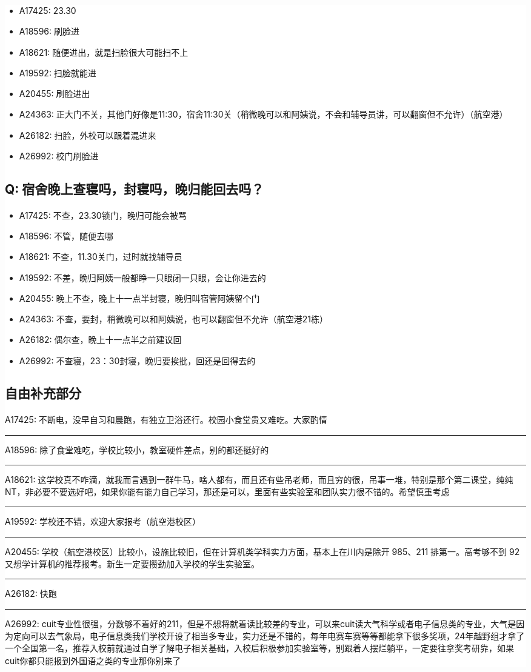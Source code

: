 - A17425: 23.30

- A18596: 刷脸进

- A18621: 随便进出，就是扫脸很大可能扫不上

- A19592: 扫脸就能进

- A20455: 刷脸进出

- A24363: 正大门不关，其他门好像是11:30，宿舍11:30关（稍微晚可以和阿姨说，不会和辅导员讲，可以翻窗但不允许）（航空港）

- A26182: 扫脸，外校可以跟着混进来

- A26992: 校门刷脸进

## Q: 宿舍晚上查寝吗，封寝吗，晚归能回去吗？

- A17425: 不查，23.30锁门，晚归可能会被骂

- A18596: 不管，随便去哪

- A18621: 不查，11.30关门，过时就找辅导员

- A19592: 不差，晚归阿姨一般都睁一只眼闭一只眼，会让你进去的

- A20455: 晚上不查，晚上十一点半封寝，晚归叫宿管阿姨留个门

- A24363: 不查，要封，稍微晚可以和阿姨说，也可以翻窗但不允许（航空港21栋）

- A26182: 偶尔查，晚上十一点半之前建议回

- A26992: 不查寝，23：30封寝，晚归要挨批，回还是回得去的

## 自由补充部分

A17425: 不断电，没早自习和晨跑，有独立卫浴还行。校园小食堂贵又难吃。大家酌情

***

A18596: 除了食堂难吃，学校比较小，教室硬件差点，别的都还挺好的

***

A18621: 这学校真不咋滴，就我而言遇到一群牛马，啥人都有，而且还有些吊老师，而且穷的很，吊事一堆，特别是那个第二课堂，纯纯NT，非必要不要选好吧，如果你能有能力自己学习，那还是可以，里面有些实验室和团队实力很不错的。希望慎重考虑

***

A19592: 学校还不错，欢迎大家报考（航空港校区）

***

A20455: 学校（航空港校区）比较小，设施比较旧，但在计算机类学科实力方面，基本上在川内是除开 985、211 排第一。高考够不到 92 又想学计算机的推荐报考。新生一定要攒劲加入学校的学生实验室。

***

A26182: 快跑

***

A26992: cuit专业性很强，分数够不着好的211，但是不想将就着读比较差的专业，可以来cuit读大气科学或者电子信息类的专业，大气是因为定向可以去气象局，电子信息类我们学校开设了相当多专业，实力还是不错的，每年电赛车赛等等都能拿下很多奖项，24年越野组才拿了一个全国第一名，推荐入校前就通过自学了解电子相关基础，入校后积极参加实验室等，别跟着人摆烂躺平，一定要往拿奖考研靠，如果cuit你都只能报到外国语之类的专业那你别来了